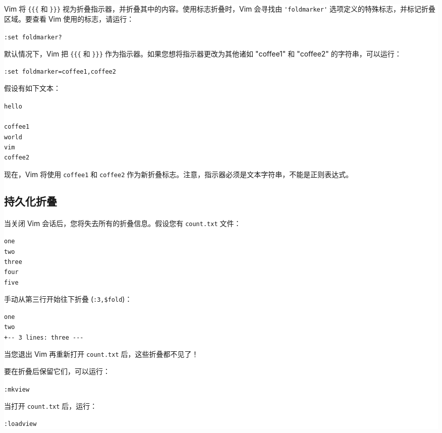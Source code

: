 Vim 将 `{{{` 和 `}}}` 视为折叠指示器，并折叠其中的内容。使用标志折叠时，Vim 会寻找由 `'foldmarker'` 选项定义的特殊标志，并标记折叠区域。要查看 Vim 使用的标志，请运行：

```
:set foldmarker?
```

默认情况下，Vim 把 `{{{` 和 `}}}` 作为指示器。如果您想将指示器更改为其他诸如 "coffee1" 和 "coffee2" 的字符串，可以运行：

```
:set foldmarker=coffee1,coffee2
```

假设有如下文本：

```
hello

coffee1
world
vim
coffee2
```

现在，Vim 将使用 `coffee1` 和 `coffee2` 作为新折叠标志。注意，指示器必须是文本字符串，不能是正则表达式。

## 持久化折叠

当关闭 Vim 会话后，您将失去所有的折叠信息。假设您有 `count.txt` 文件：

```
one
two
three
four
five
```

手动从第三行开始往下折叠 (`:3,$fold`)：

```
one
two
+-- 3 lines: three ---
```

当您退出 Vim 再重新打开 `count.txt` 后，这些折叠都不见了！

要在折叠后保留它们，可以运行：

```
:mkview
```

当打开 `count.txt` 后，运行：

```
:loadview
```
